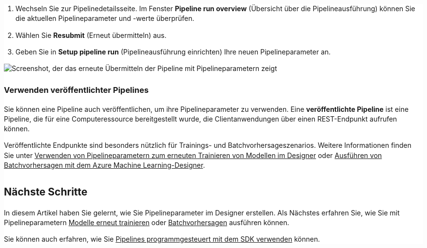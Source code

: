 1. Wechseln Sie zur Pipelinedetailsseite. Im Fenster **Pipeline run overview** (Übersicht über die Pipelineausführung) können Sie die aktuellen Pipelineparameter und -werte überprüfen.

1. Wählen Sie **Resubmit** (Erneut übermitteln) aus.
1. Geben Sie in **Setup pipeline run** (Pipelineausführung einrichten) Ihre neuen Pipelineparameter an. 

![Screenshot, der das erneute Übermitteln der Pipeline mit Pipelineparametern zeigt](media/how-to-use-pipeline-parameter/resubmit-pipeline-run.png)

### <a name="use-published-pipelines"></a>Verwenden veröffentlichter Pipelines

Sie können eine Pipeline auch veröffentlichen, um ihre Pipelineparameter zu verwenden. Eine **veröffentlichte Pipeline** ist eine Pipeline, die für eine Computeressource bereitgestellt wurde, die Clientanwendungen über einen REST-Endpunkt aufrufen können.

Veröffentlichte Endpunkte sind besonders nützlich für Trainings- und Batchvorhersageszenarios. Weitere Informationen finden Sie unter [Verwenden von Pipelineparametern zum erneuten Trainieren von Modellen im Designer](how-to-retrain-designer.md) oder [Ausführen von Batchvorhersagen mit dem Azure Machine Learning-Designer](how-to-run-batch-predictions-designer.md).

## <a name="next-steps"></a>Nächste Schritte

In diesem Artikel haben Sie gelernt, wie Sie Pipelineparameter im Designer erstellen. Als Nächstes erfahren Sie, wie Sie mit Pipelineparametern [Modelle erneut trainieren](how-to-retrain-designer.md) oder [Batchvorhersagen](how-to-run-batch-predictions-designer.md) ausführen können.

Sie können auch erfahren, wie Sie [Pipelines programmgesteuert mit dem SDK verwenden](how-to-deploy-pipelines.md) können.

